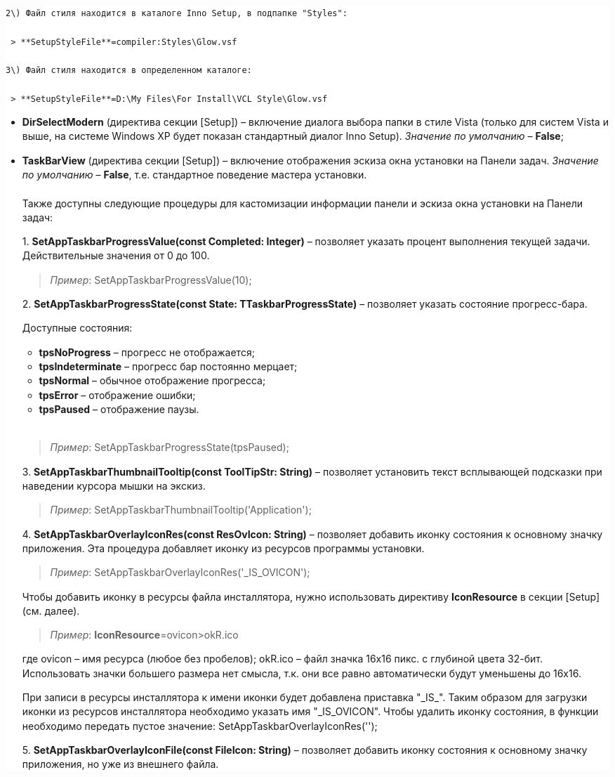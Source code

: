     2\) Файл стиля находится в каталоге Inno Setup, в подпапке "Styles":

     > **SetupStyleFile**=compiler:Styles\Glow.vsf
 
    3\) Файл стиля находится в определенном каталоге:

     > **SetupStyleFile**=D:\My Files\For Install\VCL Style\Glow.vsf

* **DirSelectModern** (директива секции \[Setup]\) – включение диалога выбора папки в стиле Vista (только для систем Vista и выше, на системе Windows XP будет показан стандартный диалог Inno Setup). *Значение по умолчанию* – **False**;

* **TaskBarView** (директива секции \[Setup\]) – включение отображения эскиза окна установки на Панели задач. *Значение по умолчанию* – **False**, т.е. стандартное поведение мастера установки.<br><br>Также доступны следующие процедуры для кастомизации информации панели и эскиза окна установки на Панели задач:

  1\. **SetAppTaskbarProgressValue(const Completed: Integer)** – позволяет указать процент выполнения текущей задачи.<br>Действительные значения от 0 до 100.<br>

     > *Пример*: SetAppTaskbarProgressValue(10);

  2\. **SetAppTaskbarProgressState(const State: TTaskbarProgressState)** – позволяет указать состояние прогресс-бара.

     Доступные состояния:<br>
     - **tpsNoProgress** – прогресс не отображается;<br>
     - **tpsIndeterminate** – прогресс бар постоянно мерцает;<br>
     - **tpsNormal** – обычное отображение прогресса;<br>
     - **tpsError** – отображение ошибки;<br>
     - **tpsPaused** – отображение паузы.<br><br>

     > *Пример*: SetAppTaskbarProgressState(tpsPaused);

  3\. **SetAppTaskbarThumbnailTooltip(const ToolTipStr: String)** – позволяет установить текст всплывающей подсказки при наведении курсора мышки на экскиз.<br>

     > *Пример*: SetAppTaskbarThumbnailTooltip('Application');

  4\. **SetAppTaskbarOverlayIconRes(const ResOvIcon: String)** – позволяет добавить иконку состояния к основному значку приложения. Эта процедура добавляет иконку из ресурсов программы установки.

     > _Пример_: SetAppTaskbarOverlayIconRes('_IS_OVICON');

     Чтобы добавить иконку в ресурсы файла инсталлятора, нужно использовать директиву **IconResource** в секции \[Setup\] (см. далее).

     > *Пример*: **IconResource**=ovicon>okR.ico

     где ovicon – имя ресурса (любое без пробелов);
         okR.ico – файл значка 16х16 пикс. с глубиной цвета 32-бит.<br>
         Использовать значки большего размера нет смысла, т.к. они все равно автоматически будут уменьшены до 16х16.

     При записи в ресурсы инсталлятора к имени иконки будет добавлена приставка "\_IS\_".
     Таким образом для загрузки иконки из ресурсов инсталлятора необходимо указать имя "\_IS\_OVICON".
     Чтобы удалить иконку состояния, в функции необходимо передать пустое значение: SetAppTaskbarOverlayIconRes('');

  5\. **SetAppTaskbarOverlayIconFile(const FileIcon: String)** – позволяет добавить иконку состояния к основному значку приложения, но уже из внешнего файла.
